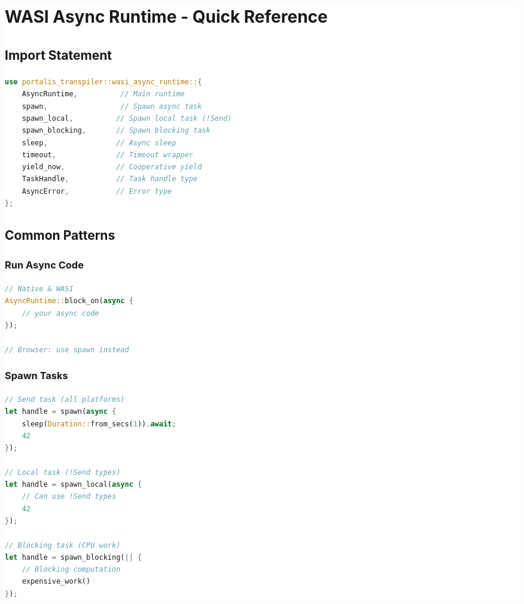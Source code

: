 # WASI Async Runtime - Quick Reference

## Import Statement

```rust
use portalis_transpiler::wasi_async_runtime::{
    AsyncRuntime,          // Main runtime
    spawn,                 // Spawn async task
    spawn_local,          // Spawn local task (!Send)
    spawn_blocking,       // Spawn blocking task
    sleep,                // Async sleep
    timeout,              // Timeout wrapper
    yield_now,            // Cooperative yield
    TaskHandle,           // Task handle type
    AsyncError,           // Error type
};
```

## Common Patterns

### Run Async Code
```rust
// Native & WASI
AsyncRuntime::block_on(async {
    // your async code
});

// Browser: use spawn instead
```

### Spawn Tasks
```rust
// Send task (all platforms)
let handle = spawn(async {
    sleep(Duration::from_secs(1)).await;
    42
});

// Local task (!Send types)
let handle = spawn_local(async {
    // Can use !Send types
    42
});

// Blocking task (CPU work)
let handle = spawn_blocking(|| {
    // Blocking computation
    expensive_work()
});
```
